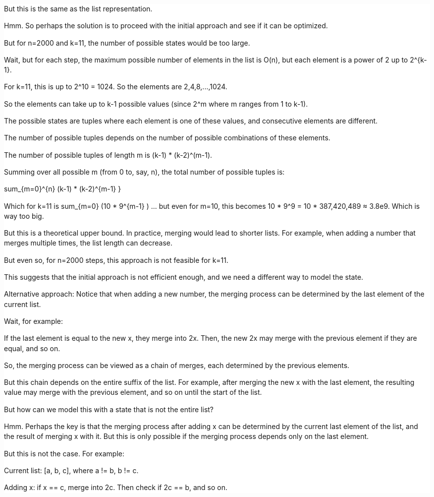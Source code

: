 But this is the same as the list representation.

Hmm. So perhaps the solution is to proceed with the initial approach and see if it can be optimized.

But for n=2000 and k=11, the number of possible states would be too large.

Wait, but for each step, the maximum possible number of elements in the list is O(n), but each element is a power of 2 up to 2^{k-1}.

For k=11, this is up to 2^10 = 1024. So the elements are 2,4,8,...,1024.

So the elements can take up to k-1 possible values (since 2^m where m ranges from 1 to k-1).

The possible states are tuples where each element is one of these values, and consecutive elements are different.

The number of possible tuples depends on the number of possible combinations of these elements.

The number of possible tuples of length m is (k-1) * (k-2)^(m-1).

Summing over all possible m (from 0 to, say, n), the total number of possible tuples is:

sum_{m=0}^{n} (k-1) * (k-2)^{m-1} }

Which for k=11 is sum_{m=0} (10 * 9^{m-1} ) ... but even for m=10, this becomes 10 * 9^9 = 10 * 387,420,489 ≈ 3.8e9. Which is way too big.

But this is a theoretical upper bound. In practice, merging would lead to shorter lists. For example, when adding a number that merges multiple times, the list length can decrease.

But even so, for n=2000 steps, this approach is not feasible for k=11.

This suggests that the initial approach is not efficient enough, and we need a different way to model the state.

Alternative approach: Notice that when adding a new number, the merging process can be determined by the last element of the current list.

Wait, for example:

If the last element is equal to the new x, they merge into 2x. Then, the new 2x may merge with the previous element if they are equal, and so on.

So, the merging process can be viewed as a chain of merges, each determined by the previous elements.

But this chain depends on the entire suffix of the list. For example, after merging the new x with the last element, the resulting value may merge with the previous element, and so on until the start of the list.

But how can we model this with a state that is not the entire list?

Hmm. Perhaps the key is that the merging process after adding x can be determined by the current last element of the list, and the result of merging x with it. But this is only possible if the merging process depends only on the last element.

But this is not the case. For example:

Current list: [a, b, c], where a != b, b != c.

Adding x: if x == c, merge into 2c. Then check if 2c == b, and so on.
